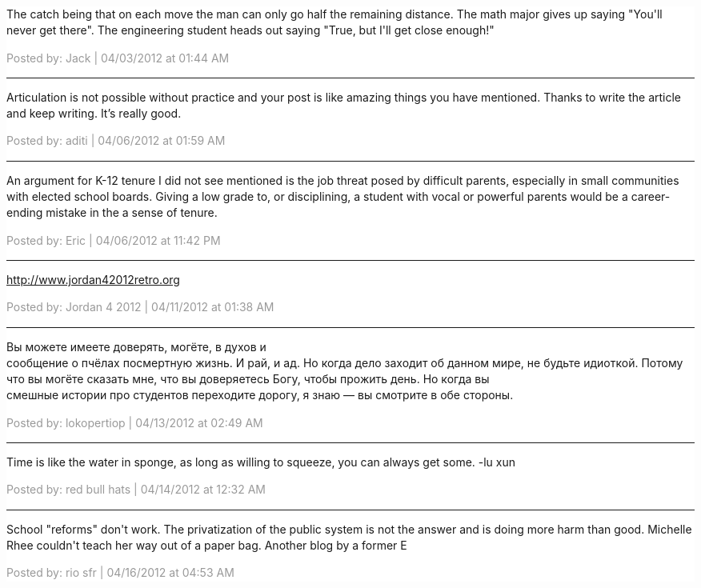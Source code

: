  The catch being that on each move the man can only go half the remaining distance.  The math major gives up saying "You'll never get there".   The engineering student heads out saying "True, but I'll get close enough!"

<span style="color:#999">Posted by: Jack | 04/03/2012 at 01:44 AM</span>

---

Articulation is not possible without practice and your post is like amazing things you have mentioned. Thanks to write the article and keep writing. It’s really good.

<span style="color:#999">Posted by: aditi | 04/06/2012 at 01:59 AM</span>

---

An argument for K-12 tenure I did not see mentioned is the job threat posed by difficult parents, especially in small communities with elected school boards. Giving a low grade to, or disciplining, a student with vocal or powerful parents would be a career-ending mistake in the a sense of tenure.

<span style="color:#999">Posted by: Eric | 04/06/2012 at 11:42 PM</span>

---

http://www.jordan42012retro.org

<span style="color:#999">Posted by: Jordan 4 2012 | 04/11/2012 at 01:38 AM</span>

---

Вы можете имеете доверять, могёте, в духов и  
сообщение о пчёлах посмертную жизнь. И рай, и ад. Но когда дело заходит об данном мире, не будьте идиоткой. Потому что вы могёте сказать мне, что вы доверяетесь Богу, чтобы прожить день. Но когда вы  
смешные истории про студентов переходите дорогу, я знаю — вы смотрите в обе стороны.

<span style="color:#999">Posted by: lokopertiop | 04/13/2012 at 02:49 AM</span>

---

Time is like the water in sponge, as long as willing to squeeze, you can always get some. -lu xun

<span style="color:#999">Posted by: red bull hats | 04/14/2012 at 12:32 AM</span>

---

School "reforms" don't work. The privatization of the public system is not the answer and is doing more harm than good. Michelle Rhee couldn't teach her way out of a paper bag. Another blog by a former E

<span style="color:#999">Posted by: rio sfr | 04/16/2012 at 04:53 AM</span>